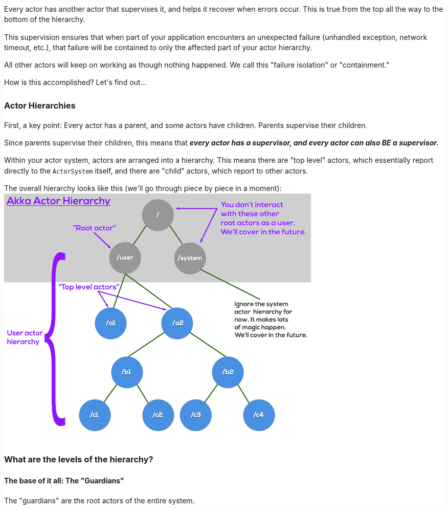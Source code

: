 Every actor has another actor that supervises it, and helps it recover when errors occur. This is true from the top all the way to the bottom of the hierarchy.

This supervision ensures that when part of your application encounters an unexpected failure (unhandled exception, network timeout, etc.), that failure will be contained to only the affected part of your actor hierarchy.

All other actors will keep on working as though nothing happened. We call this "failure isolation" or "containment."

How is this accomplished? Let's find out&hellip;

### Actor Hierarchies
First, a key point: Every actor has a parent, and some actors have children. Parents supervise their children.

Since parents supervise their children, this means that ***every actor has a supervisor, and every actor can also BE a supervisor.***

Within your actor system, actors are arranged into a hierarchy. This means there are "top level" actors, which essentially report directly to the `ActorSystem` itself, and there are "child" actors, which report to other actors.

The overall hierarchy looks like this (we'll go through piece by piece in a moment):
![Petabridge Akka.NET Bootcamp Lesson 1.3 Actor Hierarchies](Images/hierarchy_overview.png)


### What are the levels of the hierarchy?
#### The base of it all: The "Guardians"
The "guardians" are the root actors of the entire system.
